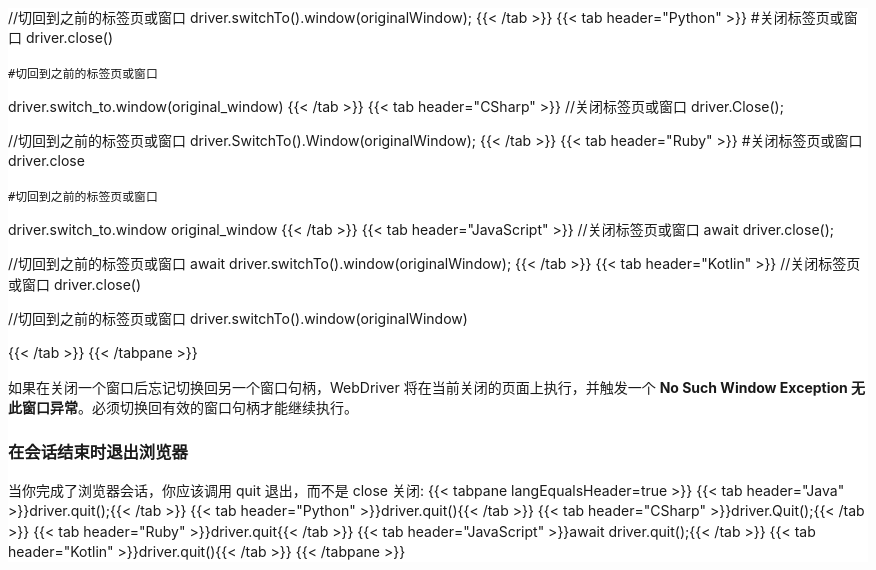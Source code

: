 //切回到之前的标签页或窗口
driver.switchTo().window(originalWindow);
{{< /tab >}}
{{< tab header="Python" >}}
    #关闭标签页或窗口
driver.close()

    #切回到之前的标签页或窗口
driver.switch_to.window(original_window)
{{< /tab >}}
{{< tab header="CSharp" >}}
//关闭标签页或窗口
driver.Close();

//切回到之前的标签页或窗口
driver.SwitchTo().Window(originalWindow);
{{< /tab >}}
{{< tab header="Ruby" >}}
    #关闭标签页或窗口
driver.close

    #切回到之前的标签页或窗口
driver.switch_to.window original_window
{{< /tab >}}
{{< tab header="JavaScript" >}}
//关闭标签页或窗口
await driver.close();

//切回到之前的标签页或窗口
await driver.switchTo().window(originalWindow);
{{< /tab >}}
{{< tab header="Kotlin" >}}
//关闭标签页或窗口
driver.close()

//切回到之前的标签页或窗口
driver.switchTo().window(originalWindow)

{{< /tab >}}
{{< /tabpane >}}

如果在关闭一个窗口后忘记切换回另一个窗口句柄，WebDriver 将在当前关闭的页面上执行，并触发一个
**No Such Window Exception 无此窗口异常**。必须切换回有效的窗口句柄才能继续执行。

### 在会话结束时退出浏览器

当你完成了浏览器会话，你应该调用 quit 退出，而不是 close 关闭:
{{< tabpane langEqualsHeader=true >}}
{{< tab header="Java" >}}driver.quit();{{< /tab >}}
{{< tab header="Python" >}}driver.quit(){{< /tab >}}
{{< tab header="CSharp" >}}driver.Quit();{{< /tab >}}
{{< tab header="Ruby" >}}driver.quit{{< /tab >}}
{{< tab header="JavaScript" >}}await driver.quit();{{< /tab >}}
{{< tab header="Kotlin" >}}driver.quit(){{< /tab >}}
{{< /tabpane >}}
